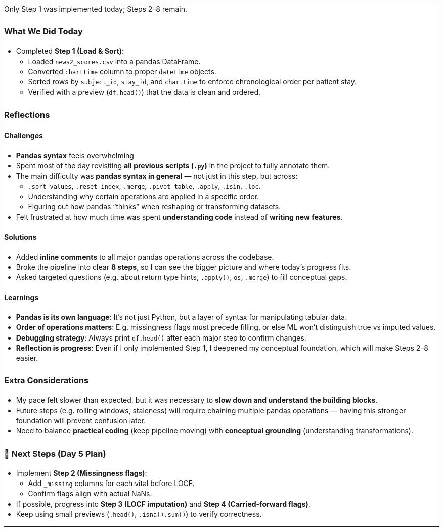 Only Step 1 was implemented today; Steps 2–8 remain.  

### What We Did Today
- Completed **Step 1 (Load & Sort)**:
  - Loaded `news2_scores.csv` into a pandas DataFrame.  
  - Converted `charttime` column to proper `datetime` objects.  
  - Sorted rows by `subject_id`, `stay_id`, and `charttime` to enforce chronological order per patient stay.  
  - Verified with a preview (`df.head()`) that the data is clean and ordered.  

### Reflections
#### Challenges
- **Pandas syntax** feels overwhelming
- Spent most of the day revisiting **all previous scripts (`.py`)** in the project to fully annotate them.  
- The main difficulty was **pandas syntax in general** — not just in this step, but across:
  - `.sort_values`, `.reset_index`, `.merge`, `.pivot_table`, `.apply`, `.isin`, `.loc`.  
  - Understanding why certain operations are applied in a specific order.  
  - Figuring out how pandas “thinks” when reshaping or transforming datasets.  
- Felt frustrated at how much time was spent **understanding code** instead of **writing new features**.  
#### Solutions
- Added **inline comments** to all major pandas operations across the codebase.  
- Broke the pipeline into clear **8 steps**, so I can see the bigger picture and where today’s progress fits.  
- Asked targeted questions (e.g. about return type hints, `.apply()`, `os`, `.merge`) to fill conceptual gaps.  
#### Learnings
- **Pandas is its own language**: It’s not just Python, but a layer of syntax for manipulating tabular data.  
- **Order of operations matters**: E.g. missingness flags must precede filling, or else ML won’t distinguish true vs imputed values.  
- **Debugging strategy**: Always print `df.head()` after each major step to confirm changes.  
- **Reflection is progress**: Even if I only implemented Step 1, I deepened my conceptual foundation, which will make Steps 2–8 easier.  

### Extra Considerations
- My pace felt slower than expected, but it was necessary to **slow down and understand the building blocks**.  
- Future steps (e.g. rolling windows, staleness) will require chaining multiple pandas operations — having this stronger foundation will prevent confusion later.  
- Need to balance **practical coding** (keep pipeline moving) with **conceptual grounding** (understanding transformations).  


### 📅 Next Steps (Day 5 Plan)
- Implement **Step 2 (Missingness flags)**:
  - Add `_missing` columns for each vital before LOCF.  
  - Confirm flags align with actual NaNs.  
- If possible, progress into **Step 3 (LOCF imputation)** and **Step 4 (Carried-forward flags)**.  
- Keep using small previews (`.head()`, `.isna().sum()`) to verify correctness.  

---